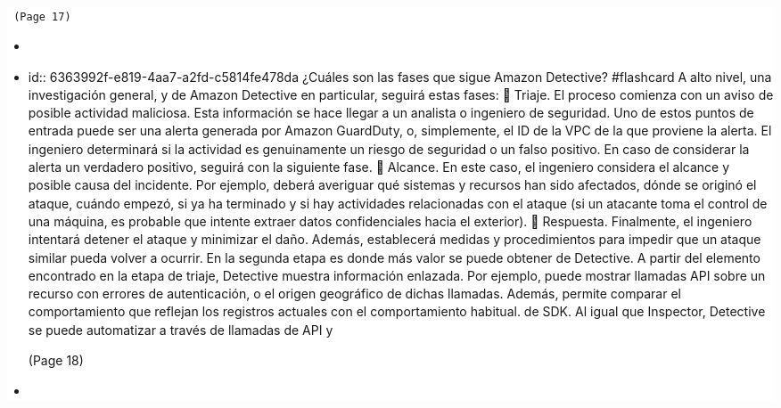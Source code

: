      (Page 17)
-
- id:: 6363992f-e819-4aa7-a2fd-c5814fe478da
   ¿Cuáles son las fases que sigue Amazon Detective? #flashcard 
    A alto nivel, una investigación general, y de Amazon Detective en particular, seguirá estas fases:  Triaje. El proceso comienza con un aviso de posible actividad maliciosa. Esta información se hace llegar a un analista o ingeniero de seguridad. Uno de estos puntos de entrada puede ser una alerta generada por Amazon GuardDuty, o, simplemente, el ID de la VPC de la que proviene la alerta. El ingeniero determinará si la actividad es genuinamente un riesgo de seguridad o un falso positivo. En caso de considerar la alerta un verdadero positivo, seguirá con la siguiente fase.  Alcance. En este caso, el ingeniero considera el alcance y posible causa del incidente. Por ejemplo, deberá averiguar qué sistemas y recursos han sido afectados, dónde se originó el ataque, cuándo empezó, si ya ha terminado y si hay actividades relacionadas con el ataque (si un atacante toma el control de una máquina, es probable que intente extraer datos confidenciales hacia el exterior).  Respuesta. Finalmente, el ingeniero intentará detener el ataque y minimizar el daño. Además, establecerá medidas y procedimientos para impedir que un ataque similar pueda volver a ocurrir. En la segunda etapa es donde más valor se puede obtener de Detective. A partir del elemento encontrado en la etapa de triaje, Detective muestra información enlazada. Por ejemplo, puede mostrar llamadas API sobre un recurso con errores de autenticación, o el origen geográfico de dichas llamadas. Además, permite comparar el comportamiento que reflejan los registros actuales con el comportamiento habitual. de SDK. Al igual que Inspector, Detective se puede automatizar a través de llamadas de API y
  
     (Page 18)
-